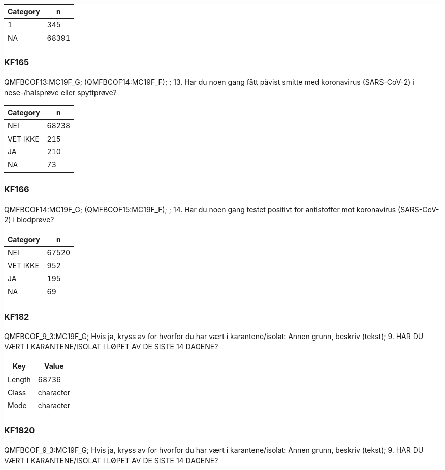 
| Category | n |
| -------- | - |
| 1 | 345 |
| NA | 68391 |


### KF165
QMFBCOF13:MC19F_G; (QMFBCOF14:MC19F_F); ; 13. Har du noen gang fått påvist smitte med koronavirus (SARS-CoV-2) i nese-/halsprøve eller spyttprøve?


| Category | n |
| -------- | - |
| NEI | 68238 |
| VET IKKE | 215 |
| JA | 210 |
| NA | 73 |


### KF166
QMFBCOF14:MC19F_G; (QMFBCOF15:MC19F_F); ; 14. Har du noen gang testet positivt for antistoffer mot koronavirus (SARS-CoV-2) i blodprøve?


| Category | n |
| -------- | - |
| NEI | 67520 |
| VET IKKE | 952 |
| JA | 195 |
| NA | 69 |


### KF182
QMFBCOF_9_3:MC19F_G; Hvis ja, kryss av for hvorfor du har vært i karantene/isolat: Annen grunn, beskriv (tekst); 9. HAR DU VÆRT I KARANTENE/ISOLAT I LØPET AV DE SISTE 14 DAGENE?


| Key | Value |
| --- | ----- |
| Length | 68736 |
| Class | character |
| Mode | character |


### KF1820
QMFBCOF_9_3:MC19F_G; Hvis ja, kryss av for hvorfor du har vært i karantene/isolat: Annen grunn, beskriv (tekst); 9. HAR DU VÆRT I KARANTENE/ISOLAT I LØPET AV DE SISTE 14 DAGENE?

